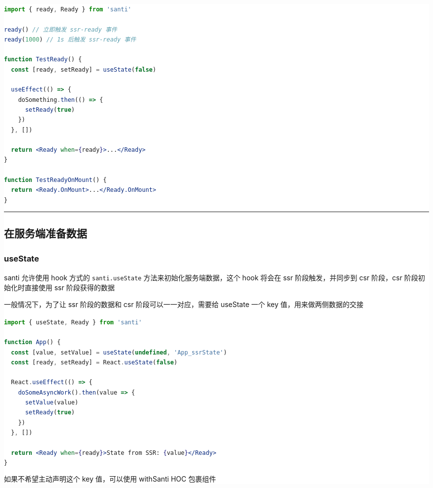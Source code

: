   ```jsx
  import { ready, Ready } from 'santi'

  ready() // 立即触发 ssr-ready 事件
  ready(1000) // 1s 后触发 ssr-ready 事件

  function TestReady() {
    const [ready, setReady] = useState(false)

    useEffect(() => {
      doSomething.then(() => {
        setReady(true)
      })
    }, [])

    return <Ready when={ready}>...</Ready>
  }

  function TestReadyOnMount() {
    return <Ready.OnMount>...</Ready.OnMount>
  }
  ```

---

## 在服务端准备数据

### useState

santi 允许使用 hook 方式的 `santi.useState` 方法来初始化服务端数据，这个 hook 将会在 ssr 阶段触发，并同步到 csr 阶段，csr 阶段初始化时直接使用 ssr 阶段获得的数据

一般情况下，为了让 ssr 阶段的数据和 csr 阶段可以一一对应，需要给 useState 一个 key 值，用来做两侧数据的交接

```jsx
import { useState, Ready } from 'santi'

function App() {
  const [value, setValue] = useState(undefined, 'App_ssrState')
  const [ready, setReady] = React.useState(false)

  React.useEffect(() => {
    doSomeAsyncWork().then(value => {
      setValue(value)
      setReady(true)
    })
  }, [])

  return <Ready when={ready}>State from SSR: {value}</Ready>
}
```

如果不希望主动声明这个 key 值，可以使用 withSanti HOC 包裹组件
